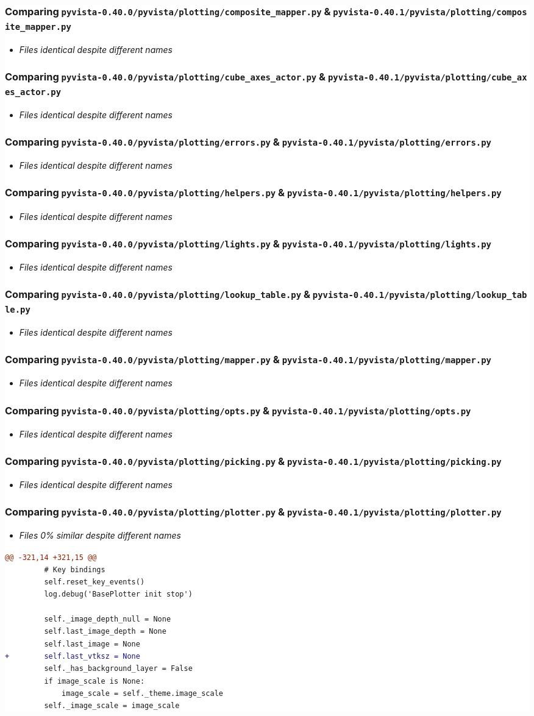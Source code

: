 ### Comparing `pyvista-0.40.0/pyvista/plotting/composite_mapper.py` & `pyvista-0.40.1/pyvista/plotting/composite_mapper.py`

 * *Files identical despite different names*

### Comparing `pyvista-0.40.0/pyvista/plotting/cube_axes_actor.py` & `pyvista-0.40.1/pyvista/plotting/cube_axes_actor.py`

 * *Files identical despite different names*

### Comparing `pyvista-0.40.0/pyvista/plotting/errors.py` & `pyvista-0.40.1/pyvista/plotting/errors.py`

 * *Files identical despite different names*

### Comparing `pyvista-0.40.0/pyvista/plotting/helpers.py` & `pyvista-0.40.1/pyvista/plotting/helpers.py`

 * *Files identical despite different names*

### Comparing `pyvista-0.40.0/pyvista/plotting/lights.py` & `pyvista-0.40.1/pyvista/plotting/lights.py`

 * *Files identical despite different names*

### Comparing `pyvista-0.40.0/pyvista/plotting/lookup_table.py` & `pyvista-0.40.1/pyvista/plotting/lookup_table.py`

 * *Files identical despite different names*

### Comparing `pyvista-0.40.0/pyvista/plotting/mapper.py` & `pyvista-0.40.1/pyvista/plotting/mapper.py`

 * *Files identical despite different names*

### Comparing `pyvista-0.40.0/pyvista/plotting/opts.py` & `pyvista-0.40.1/pyvista/plotting/opts.py`

 * *Files identical despite different names*

### Comparing `pyvista-0.40.0/pyvista/plotting/picking.py` & `pyvista-0.40.1/pyvista/plotting/picking.py`

 * *Files identical despite different names*

### Comparing `pyvista-0.40.0/pyvista/plotting/plotter.py` & `pyvista-0.40.1/pyvista/plotting/plotter.py`

 * *Files 0% similar despite different names*

```diff
@@ -321,14 +321,15 @@
         # Key bindings
         self.reset_key_events()
         log.debug('BasePlotter init stop')
 
         self._image_depth_null = None
         self.last_image_depth = None
         self.last_image = None
+        self.last_vtksz = None
         self._has_background_layer = False
         if image_scale is None:
             image_scale = self._theme.image_scale
         self._image_scale = image_scale
```